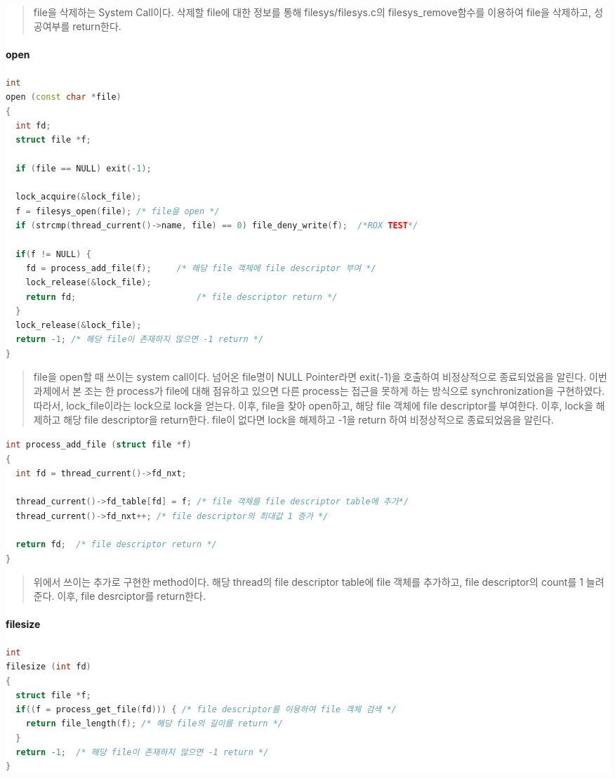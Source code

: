 > file을 삭제하는 System Call이다. 삭제할 file에 대한 정보를 통해 filesys/filesys.c의 filesys_remove함수를 이용하여 file을 삭제하고, 성공여부를 return한다.

#### **open**

```cpp
int
open (const char *file)
{
  int fd;
  struct file *f;

  if (file == NULL) exit(-1);

  lock_acquire(&lock_file); 
  f = filesys_open(file); /* file을 open */
  if (strcmp(thread_current()->name, file) == 0) file_deny_write(f);  /*ROX TEST*/
  
  if(f != NULL) { 
    fd = process_add_file(f);     /* 해당 file 객체에 file descriptor 부여 */
    lock_release(&lock_file);
    return fd;                        /* file descriptor return */
  }
  lock_release(&lock_file);
  return -1; /* 해당 file이 존재하지 않으면 -1 return */
}
```

> file을 open할 때 쓰이는 system call이다. 넘어온 file명이 NULL Pointer라면 exit(-1)을 호출하여 비정상적으로 종료되었음을 알린다. 이번 과제에서 본 조는 한 process가 file에 대해 점유하고 있으면 다른 process는 접근을 못하게 하는 방식으로 synchronization을 구현하였다. 따라서, lock_file이라는 lock으로 lock을 얻는다. 이후, file을 찾아 open하고, 해당 file 객체에 file descriptor를 부여한다. 이후, lock을 해제하고 해당 file descriptor을 return한다. file이 없다면 lock을 해제하고 -1을 return 하여 비정상적으로 종료되었음을 알린다.

```cpp
int process_add_file (struct file *f)
{
  int fd = thread_current()->fd_nxt;

  thread_current()->fd_table[fd] = f; /* file 객체를 file descriptor table에 추가*/
  thread_current()->fd_nxt++; /* file descriptor의 최대값 1 증가 */

  return fd;  /* file descriptor return */
}
```

> 위에서 쓰이는 추가로 구현한 method이다. 해당 thread의 file descriptor table에 file 객체를 추가하고, file descriptor의 count를 1 늘려준다. 이후, file desrciptor를 return한다.

#### **filesize**

```cpp
int
filesize (int fd) 
{
  struct file *f;
  if((f = process_get_file(fd))) { /* file descriptor를 이용하여 file 객체 검색 */
    return file_length(f); /* 해당 file의 길이를 return */
  }
  return -1;  /* 해당 file이 존재하지 않으면 -1 return */
}
```
